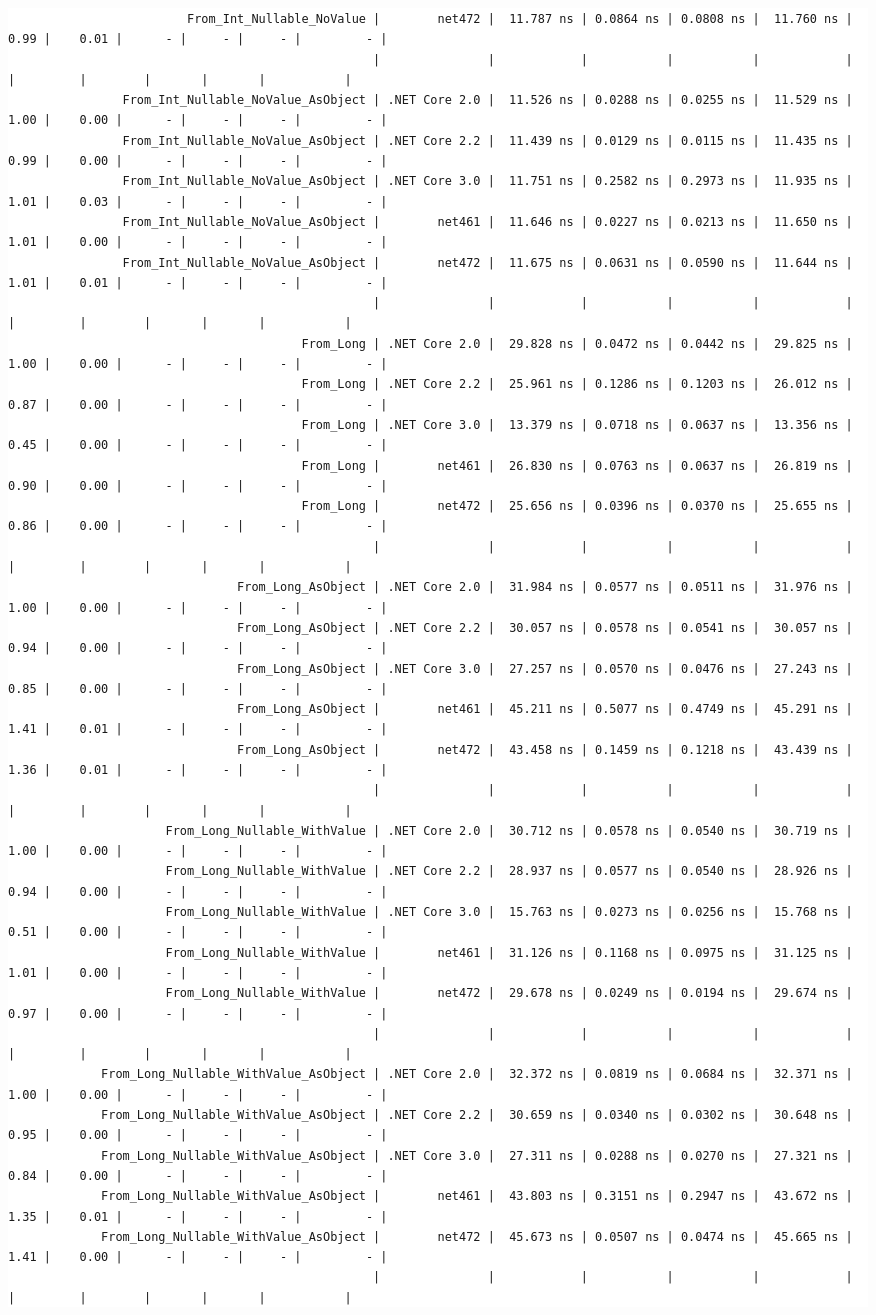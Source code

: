                              From_Int_Nullable_NoValue |        net472 |  11.787 ns | 0.0864 ns | 0.0808 ns |  11.760 ns |  0.99 |    0.01 |      - |     - |     - |         - |
                                                       |               |            |           |           |            |       |         |        |       |       |           |
                    From_Int_Nullable_NoValue_AsObject | .NET Core 2.0 |  11.526 ns | 0.0288 ns | 0.0255 ns |  11.529 ns |  1.00 |    0.00 |      - |     - |     - |         - |
                    From_Int_Nullable_NoValue_AsObject | .NET Core 2.2 |  11.439 ns | 0.0129 ns | 0.0115 ns |  11.435 ns |  0.99 |    0.00 |      - |     - |     - |         - |
                    From_Int_Nullable_NoValue_AsObject | .NET Core 3.0 |  11.751 ns | 0.2582 ns | 0.2973 ns |  11.935 ns |  1.01 |    0.03 |      - |     - |     - |         - |
                    From_Int_Nullable_NoValue_AsObject |        net461 |  11.646 ns | 0.0227 ns | 0.0213 ns |  11.650 ns |  1.01 |    0.00 |      - |     - |     - |         - |
                    From_Int_Nullable_NoValue_AsObject |        net472 |  11.675 ns | 0.0631 ns | 0.0590 ns |  11.644 ns |  1.01 |    0.01 |      - |     - |     - |         - |
                                                       |               |            |           |           |            |       |         |        |       |       |           |
                                             From_Long | .NET Core 2.0 |  29.828 ns | 0.0472 ns | 0.0442 ns |  29.825 ns |  1.00 |    0.00 |      - |     - |     - |         - |
                                             From_Long | .NET Core 2.2 |  25.961 ns | 0.1286 ns | 0.1203 ns |  26.012 ns |  0.87 |    0.00 |      - |     - |     - |         - |
                                             From_Long | .NET Core 3.0 |  13.379 ns | 0.0718 ns | 0.0637 ns |  13.356 ns |  0.45 |    0.00 |      - |     - |     - |         - |
                                             From_Long |        net461 |  26.830 ns | 0.0763 ns | 0.0637 ns |  26.819 ns |  0.90 |    0.00 |      - |     - |     - |         - |
                                             From_Long |        net472 |  25.656 ns | 0.0396 ns | 0.0370 ns |  25.655 ns |  0.86 |    0.00 |      - |     - |     - |         - |
                                                       |               |            |           |           |            |       |         |        |       |       |           |
                                    From_Long_AsObject | .NET Core 2.0 |  31.984 ns | 0.0577 ns | 0.0511 ns |  31.976 ns |  1.00 |    0.00 |      - |     - |     - |         - |
                                    From_Long_AsObject | .NET Core 2.2 |  30.057 ns | 0.0578 ns | 0.0541 ns |  30.057 ns |  0.94 |    0.00 |      - |     - |     - |         - |
                                    From_Long_AsObject | .NET Core 3.0 |  27.257 ns | 0.0570 ns | 0.0476 ns |  27.243 ns |  0.85 |    0.00 |      - |     - |     - |         - |
                                    From_Long_AsObject |        net461 |  45.211 ns | 0.5077 ns | 0.4749 ns |  45.291 ns |  1.41 |    0.01 |      - |     - |     - |         - |
                                    From_Long_AsObject |        net472 |  43.458 ns | 0.1459 ns | 0.1218 ns |  43.439 ns |  1.36 |    0.01 |      - |     - |     - |         - |
                                                       |               |            |           |           |            |       |         |        |       |       |           |
                          From_Long_Nullable_WithValue | .NET Core 2.0 |  30.712 ns | 0.0578 ns | 0.0540 ns |  30.719 ns |  1.00 |    0.00 |      - |     - |     - |         - |
                          From_Long_Nullable_WithValue | .NET Core 2.2 |  28.937 ns | 0.0577 ns | 0.0540 ns |  28.926 ns |  0.94 |    0.00 |      - |     - |     - |         - |
                          From_Long_Nullable_WithValue | .NET Core 3.0 |  15.763 ns | 0.0273 ns | 0.0256 ns |  15.768 ns |  0.51 |    0.00 |      - |     - |     - |         - |
                          From_Long_Nullable_WithValue |        net461 |  31.126 ns | 0.1168 ns | 0.0975 ns |  31.125 ns |  1.01 |    0.00 |      - |     - |     - |         - |
                          From_Long_Nullable_WithValue |        net472 |  29.678 ns | 0.0249 ns | 0.0194 ns |  29.674 ns |  0.97 |    0.00 |      - |     - |     - |         - |
                                                       |               |            |           |           |            |       |         |        |       |       |           |
                 From_Long_Nullable_WithValue_AsObject | .NET Core 2.0 |  32.372 ns | 0.0819 ns | 0.0684 ns |  32.371 ns |  1.00 |    0.00 |      - |     - |     - |         - |
                 From_Long_Nullable_WithValue_AsObject | .NET Core 2.2 |  30.659 ns | 0.0340 ns | 0.0302 ns |  30.648 ns |  0.95 |    0.00 |      - |     - |     - |         - |
                 From_Long_Nullable_WithValue_AsObject | .NET Core 3.0 |  27.311 ns | 0.0288 ns | 0.0270 ns |  27.321 ns |  0.84 |    0.00 |      - |     - |     - |         - |
                 From_Long_Nullable_WithValue_AsObject |        net461 |  43.803 ns | 0.3151 ns | 0.2947 ns |  43.672 ns |  1.35 |    0.01 |      - |     - |     - |         - |
                 From_Long_Nullable_WithValue_AsObject |        net472 |  45.673 ns | 0.0507 ns | 0.0474 ns |  45.665 ns |  1.41 |    0.00 |      - |     - |     - |         - |
                                                       |               |            |           |           |            |       |         |        |       |       |           |